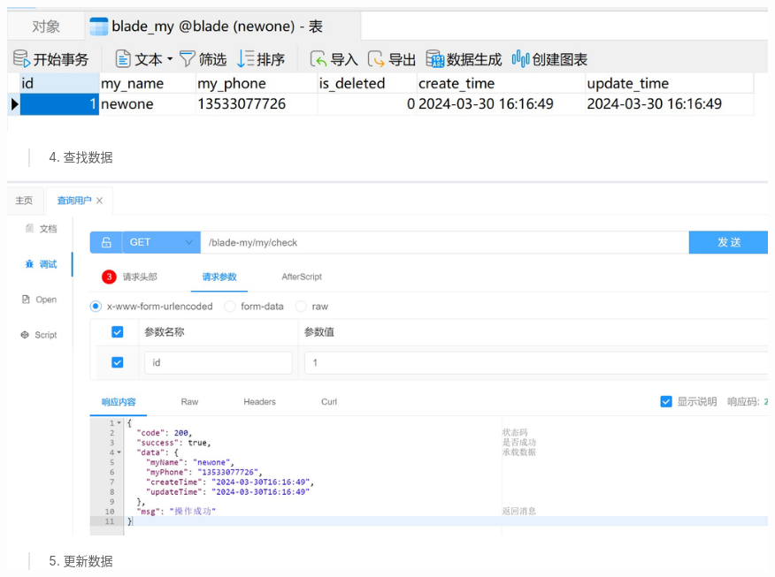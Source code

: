 ![Snipaste_2024-03-30_16-17-44](images/Snipaste_2024-03-30_16-17-44.jpg)

> 4. 查找数据

![Snipaste_2024-03-30_16-20-59](images/Snipaste_2024-03-30_16-20-59.jpg)

> 5. 更新数据
